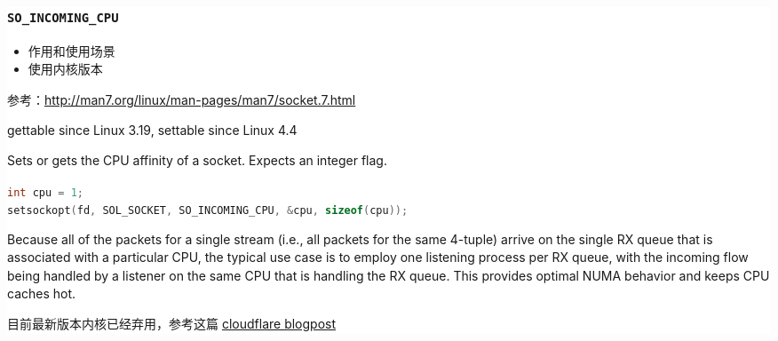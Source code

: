 ### `SO_INCOMING_CPU`

* 作用和使用场景
* 使用内核版本

参考：<http://man7.org/linux/man-pages/man7/socket.7.html>

gettable since Linux 3.19, settable since Linux 4.4

Sets or gets the CPU affinity of a socket.  Expects an integer flag.

```c
int cpu = 1;
setsockopt(fd, SOL_SOCKET, SO_INCOMING_CPU, &cpu, sizeof(cpu));
```

Because all of the packets for a single stream (i.e., all packets for the same 4-tuple) arrive on the single RX queue that is associated with a particular CPU, the typical use case is to employ one listening process per RX queue, with the incoming flow being handled by a listener on the same CPU that is handling the RX queue.  This provides optimal NUMA behavior and keeps CPU caches hot.

目前最新版本内核已经弃用，参考这篇 [cloudflare blogpost](https://blog.cloudflare.com/perfect-locality-and-three-epic-systemtap-scripts/)
